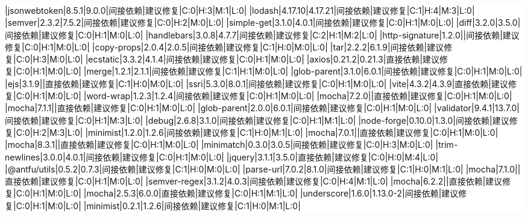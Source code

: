 |jsonwebtoken|8.5.1|9.0.0|间接依赖|建议修复|C:0|H:3|M:1|L:0|
|lodash|4.17.10|4.17.21|间接依赖|建议修复|C:1|H:4|M:3|L:0|
|semver|2.3.2|7.5.2|间接依赖|建议修复|C:0|H:2|M:0|L:0|
|simple-get|3.1.0|4.0.1|间接依赖|建议修复|C:0|H:1|M:0|L:0|
|diff|3.2.0|3.5.0|间接依赖|建议修复|C:0|H:1|M:0|L:0|
|handlebars|3.0.8|4.7.7|间接依赖|建议修复|C:2|H:1|M:2|L:0|
|http-signature|1.2.0||间接依赖|建议修复|C:0|H:1|M:0|L:0|
|copy-props|2.0.4|2.0.5|间接依赖|建议修复|C:1|H:0|M:0|L:0|
|tar|2.2.2|6.1.9|间接依赖|建议修复|C:0|H:3|M:0|L:0|
|ecstatic|3.3.2|4.1.4|间接依赖|建议修复|C:0|H:1|M:0|L:0|
|axios|0.21.2|0.21.3|直接依赖|建议修复|C:0|H:1|M:0|L:0|
|merge|1.2.1|2.1.1|间接依赖|建议修复|C:1|H:1|M:0|L:0|
|glob-parent|3.1.0|6.0.1|间接依赖|建议修复|C:0|H:1|M:0|L:0|
|ejs|3.1.9||直接依赖|建议修复|C:1|H:0|M:0|L:0|
|ssri|5.3.0|8.0.1|间接依赖|建议修复|C:0|H:1|M:0|L:0|
|vite|4.3.2|4.3.9|直接依赖|建议修复|C:0|H:1|M:0|L:0|
|word-wrap|1.2.3|1.2.4|间接依赖|建议修复|C:0|H:1|M:0|L:0|
|mocha|7.2.0||直接依赖|建议修复|C:0|H:1|M:0|L:0|
|mocha|7.1.1||直接依赖|建议修复|C:0|H:1|M:0|L:0|
|glob-parent|2.0.0|6.0.1|间接依赖|建议修复|C:0|H:1|M:0|L:0|
|validator|9.4.1|13.7.0|间接依赖|建议修复|C:0|H:1|M:3|L:0|
|debug|2.6.8|3.1.0|间接依赖|建议修复|C:0|H:1|M:1|L:0|
|node-forge|0.10.0|1.3.0|间接依赖|建议修复|C:0|H:2|M:3|L:0|
|minimist|1.2.0|1.2.6|间接依赖|建议修复|C:1|H:0|M:1|L:0|
|mocha|7.0.1||直接依赖|建议修复|C:0|H:1|M:0|L:0|
|mocha|8.3.1||直接依赖|建议修复|C:0|H:1|M:0|L:0|
|minimatch|0.3.0|3.0.5|间接依赖|建议修复|C:0|H:3|M:0|L:0|
|trim-newlines|3.0.0|4.0.1|间接依赖|建议修复|C:0|H:1|M:0|L:0|
|jquery|3.1.1|3.5.0|直接依赖|建议修复|C:0|H:0|M:4|L:0|
|@antfu/utils|0.5.2|0.7.3|间接依赖|建议修复|C:1|H:0|M:0|L:0|
|parse-url|7.0.2|8.1.0|间接依赖|建议修复|C:1|H:0|M:1|L:0|
|mocha|7.1.0||直接依赖|建议修复|C:0|H:1|M:0|L:0|
|semver-regex|3.1.2|4.0.3|间接依赖|建议修复|C:0|H:4|M:1|L:0|
|mocha|6.2.2||直接依赖|建议修复|C:0|H:1|M:0|L:0|
|mocha|2.5.3|6.0.0|直接依赖|建议修复|C:0|H:1|M:1|L:0|
|underscore|1.6.0|1.13.0-2|间接依赖|建议修复|C:0|H:1|M:0|L:0|
|minimist|0.2.1|1.2.6|间接依赖|建议修复|C:1|H:0|M:1|L:0|